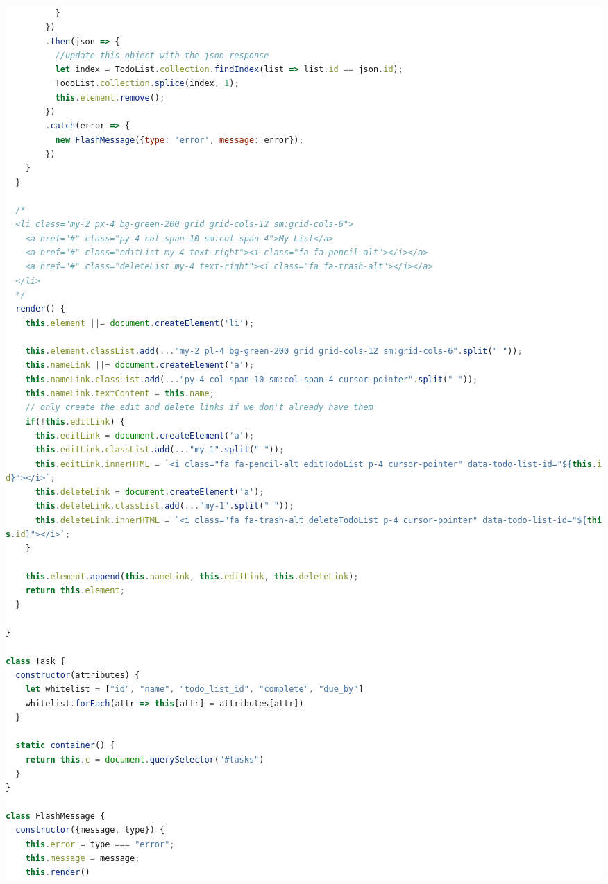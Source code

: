 ```js
          }
        })
        .then(json => {
          //update this object with the json response
          let index = TodoList.collection.findIndex(list => list.id == json.id);
          TodoList.collection.splice(index, 1);
          this.element.remove();
        })
        .catch(error => {
          new FlashMessage({type: 'error', message: error});
        })
    }
  }

  /*
  <li class="my-2 px-4 bg-green-200 grid grid-cols-12 sm:grid-cols-6">
    <a href="#" class="py-4 col-span-10 sm:col-span-4">My List</a>
    <a href="#" class="editList my-4 text-right"><i class="fa fa-pencil-alt"></i></a>
    <a href="#" class="deleteList my-4 text-right"><i class="fa fa-trash-alt"></i></a>
  </li>
  */
  render() {
    this.element ||= document.createElement('li');

    this.element.classList.add(..."my-2 pl-4 bg-green-200 grid grid-cols-12 sm:grid-cols-6".split(" "));
    this.nameLink ||= document.createElement('a');
    this.nameLink.classList.add(..."py-4 col-span-10 sm:col-span-4 cursor-pointer".split(" "));
    this.nameLink.textContent = this.name;
    // only create the edit and delete links if we don't already have them
    if(!this.editLink) {
      this.editLink = document.createElement('a');
      this.editLink.classList.add(..."my-1".split(" "));
      this.editLink.innerHTML = `<i class="fa fa-pencil-alt editTodoList p-4 cursor-pointer" data-todo-list-id="${this.id}"></i>`;
      this.deleteLink = document.createElement('a');
      this.deleteLink.classList.add(..."my-1".split(" "));
      this.deleteLink.innerHTML = `<i class="fa fa-trash-alt deleteTodoList p-4 cursor-pointer" data-todo-list-id="${this.id}"></i>`;
    }

    this.element.append(this.nameLink, this.editLink, this.deleteLink);
    return this.element;
  }

}

class Task {
  constructor(attributes) {
    let whitelist = ["id", "name", "todo_list_id", "complete", "due_by"]
    whitelist.forEach(attr => this[attr] = attributes[attr])
  }

  static container() {
    return this.c = document.querySelector("#tasks")
  }
}

class FlashMessage {
  constructor({message, type}) {
    this.error = type === "error";
    this.message = message;
    this.render()
```